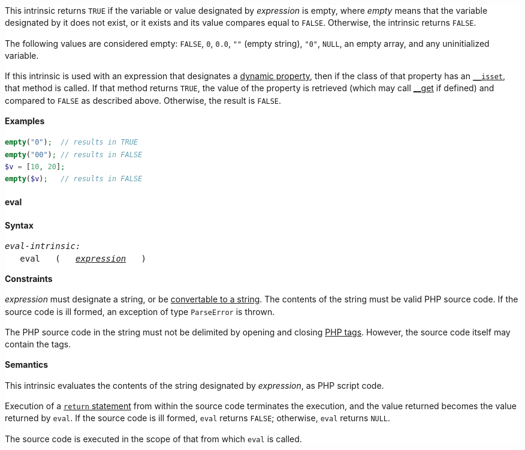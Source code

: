 This intrinsic returns `TRUE` if the variable or value designated by
*expression* is empty, where *empty* means that the variable designated by it does not
exist, or it exists and its value compares equal to `FALSE`. Otherwise,
the intrinsic returns `FALSE`.

The following values are considered empty: `FALSE`, `0`, `0.0`, `""` (empty string), `"0"`, `NULL`,
an empty array, and any uninitialized variable.

If this intrinsic is used with an expression that designates a [dynamic
property](14-classes.md#dynamic-members), then if the class of that property has
an [`__isset`](14-classes.md#method-__isset), that method is called.
If that method returns `TRUE`, the value of the property is retrieved
(which may call [__get](4-classes.md#method-__get) if defined) and compared
to `FALSE` as described above. Otherwise, the result is `FALSE`.

**Examples**

```PHP
empty("0");  // results in TRUE
empty("00"); // results in FALSE
$v = [10, 20];
empty($v);   // results in FALSE
```

#### eval

**Syntax**



<pre>
<i id="grammar-eval-intrinsic">eval-intrinsic:</i>
   eval   (   <i><a href="#grammar-expression">expression</a></i>   )
</pre>

**Constraints**

*expression* must designate a string, or be [convertable to a string](08-conversions.md#converting-to-string-type).
The contents of the string must be valid PHP source code. If the source code is ill formed, an exception of type `ParseError` is thrown.

The PHP source code in the string must not be delimited by opening and
closing [PHP tags](04-basic-concepts.md#program-structure). However, the source code
itself may contain the tags.

**Semantics**

This intrinsic evaluates the contents of the string designated by
*expression*, as PHP script code.

Execution of a [`return` statement](11-statements.md#the-return-statement) from within the source code
terminates the execution, and the value returned becomes the value
returned by `eval`. If the source code is ill formed, `eval` returns `FALSE`;
otherwise, `eval` returns `NULL`.

The source code is executed in the scope of that from which `eval` is
called.
